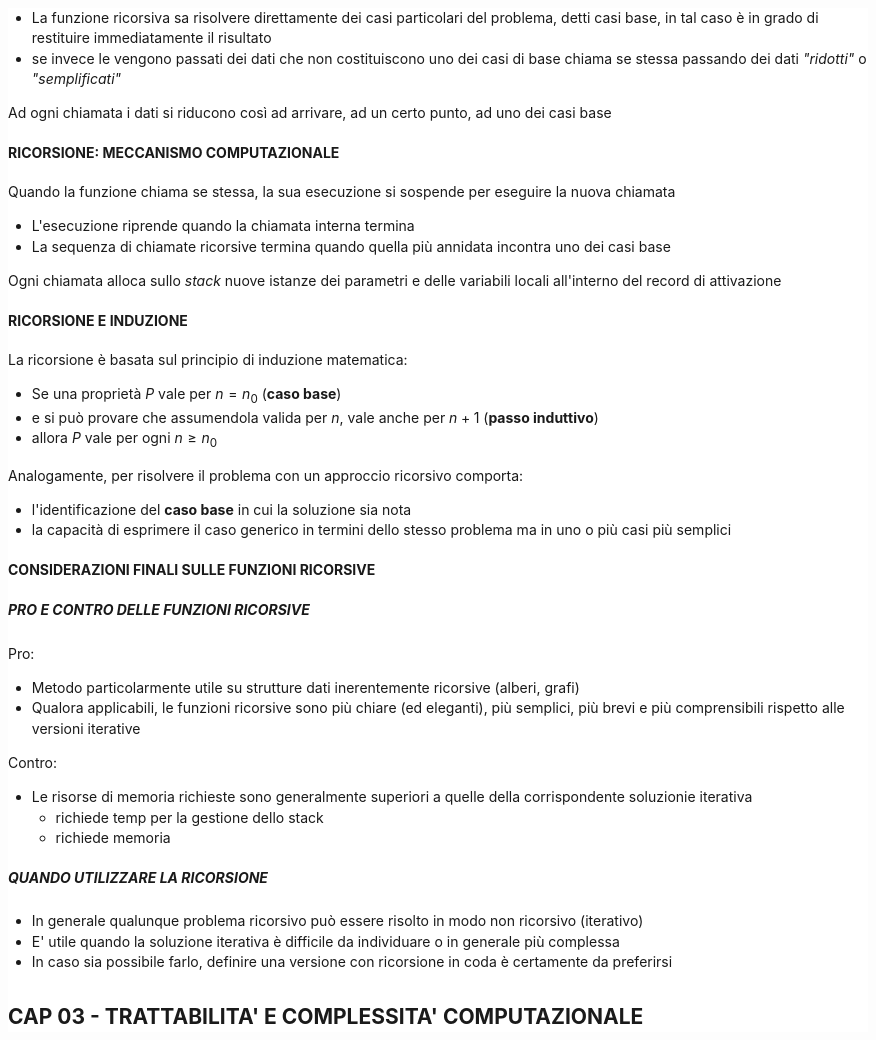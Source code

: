 - La funzione ricorsiva sa risolvere direttamente dei casi particolari del problema, detti casi base, in tal caso è in grado di restituire immediatamente il risultato
- se invece le vengono passati dei dati che non costituiscono uno dei casi di base chiama se stessa passando dei dati _"ridotti"_ o _"semplificati"_

Ad ogni chiamata i dati si riducono così ad arrivare, ad un certo punto, ad uno dei casi base

#### RICORSIONE: MECCANISMO COMPUTAZIONALE

Quando la funzione chiama se stessa, la sua esecuzione si sospende per eseguire la nuova chiamata

- L'esecuzione riprende quando la chiamata interna termina
- La sequenza di chiamate ricorsive termina quando quella più annidata incontra uno dei casi base

Ogni chiamata alloca sullo _stack_ nuove istanze dei parametri e delle variabili locali all'interno del record di attivazione

#### RICORSIONE E INDUZIONE

La ricorsione è basata sul principio di induzione matematica:

- Se una proprietà $P$ vale per $n = n_0$ (**caso base**)
- e si può provare che assumendola valida per $n$, vale anche per $n + 1$ (**passo induttivo**)
- allora $P$ vale per ogni $n \geq n_0$

Analogamente, per risolvere il problema con un approccio ricorsivo comporta:

- l'identificazione del **caso base** in cui la soluzione sia nota
- la capacità di esprimere il caso generico in termini dello stesso problema ma in uno o più casi più semplici

#### CONSIDERAZIONI FINALI SULLE FUNZIONI RICORSIVE

##### PRO E CONTRO DELLE FUNZIONI RICORSIVE

Pro:

- Metodo particolarmente utile su strutture dati inerentemente ricorsive (alberi, grafi)
- Qualora applicabili,  le funzioni ricorsive sono più chiare (ed eleganti), più semplici, più brevi e più comprensibili rispetto alle versioni iterative

Contro:

- Le risorse di memoria richieste sono generalmente superiori a quelle della corrispondente soluzionie iterativa
  - richiede temp per la gestione dello stack
  - richiede memoria

##### QUANDO UTILIZZARE LA RICORSIONE

- In generale qualunque problema ricorsivo può essere risolto in modo non ricorsivo (iterativo)
- E' utile quando la soluzione iterativa è difficile da individuare o in generale più complessa
- In caso sia possibile farlo, definire una versione con ricorsione in coda è certamente da preferirsi

## CAP 03 - TRATTABILITA' E COMPLESSITA' COMPUTAZIONALE
